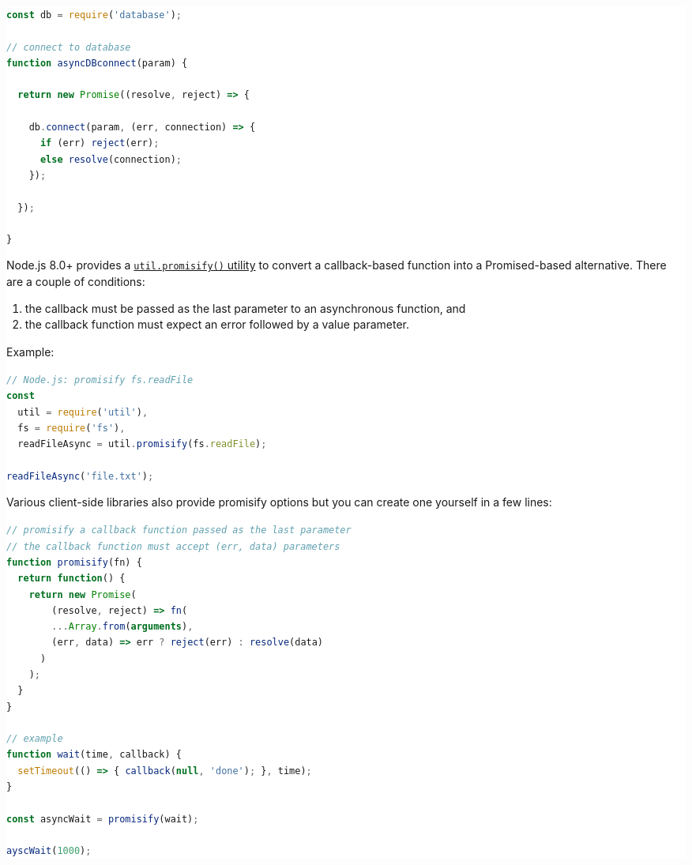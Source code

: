 ```javascript
const db = require('database');

// connect to database
function asyncDBconnect(param) {

  return new Promise((resolve, reject) => {

    db.connect(param, (err, connection) => {
      if (err) reject(err);
      else resolve(connection);
    });

  });

}
```

Node.js 8.0+ provides a [`util.promisify()` utility](https://nodejs.org/api/util.html#util_util_promisify_original) to convert a callback-based function into a Promised-based alternative. There are a couple of conditions:

1. the callback must be passed as the last parameter to an asynchronous function, and
2. the callback function must expect an error followed by a value parameter.

Example:

```javascript
// Node.js: promisify fs.readFile
const
  util = require('util'),
  fs = require('fs'),
  readFileAsync = util.promisify(fs.readFile);

readFileAsync('file.txt');
```

Various client-side libraries also provide promisify options but you can create one yourself in a few lines:

```javascript
// promisify a callback function passed as the last parameter
// the callback function must accept (err, data) parameters
function promisify(fn) {
  return function() {
  	return new Promise(
    	(resolve, reject) => fn(
      	...Array.from(arguments),
        (err, data) => err ? reject(err) : resolve(data)
      )
    );
  }
}

// example
function wait(time, callback) {
  setTimeout(() => { callback(null, 'done'); }, time);
}

const asyncWait = promisify(wait);

ayscWait(1000);
```
